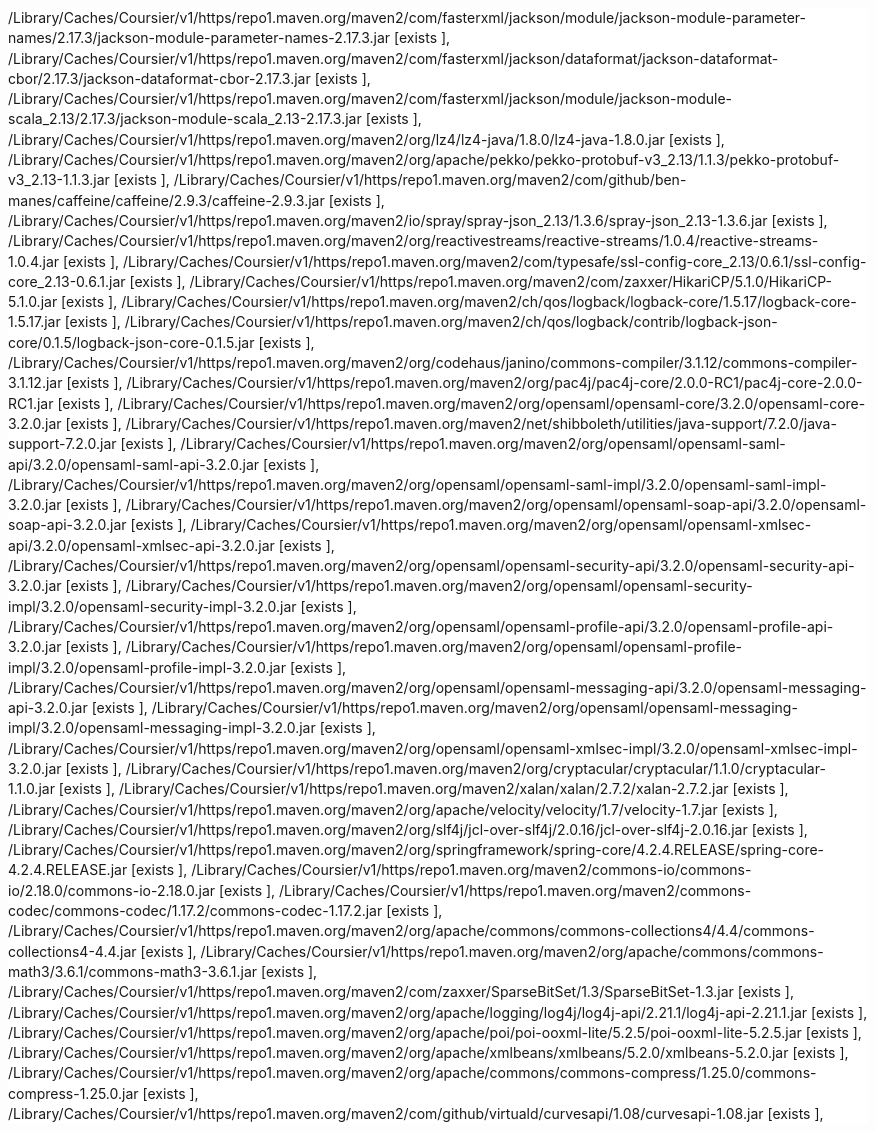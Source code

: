 <HOME>/Library/Caches/Coursier/v1/https/repo1.maven.org/maven2/com/fasterxml/jackson/module/jackson-module-parameter-names/2.17.3/jackson-module-parameter-names-2.17.3.jar [exists ], <HOME>/Library/Caches/Coursier/v1/https/repo1.maven.org/maven2/com/fasterxml/jackson/dataformat/jackson-dataformat-cbor/2.17.3/jackson-dataformat-cbor-2.17.3.jar [exists ], <HOME>/Library/Caches/Coursier/v1/https/repo1.maven.org/maven2/com/fasterxml/jackson/module/jackson-module-scala_2.13/2.17.3/jackson-module-scala_2.13-2.17.3.jar [exists ], <HOME>/Library/Caches/Coursier/v1/https/repo1.maven.org/maven2/org/lz4/lz4-java/1.8.0/lz4-java-1.8.0.jar [exists ], <HOME>/Library/Caches/Coursier/v1/https/repo1.maven.org/maven2/org/apache/pekko/pekko-protobuf-v3_2.13/1.1.3/pekko-protobuf-v3_2.13-1.1.3.jar [exists ], <HOME>/Library/Caches/Coursier/v1/https/repo1.maven.org/maven2/com/github/ben-manes/caffeine/caffeine/2.9.3/caffeine-2.9.3.jar [exists ], <HOME>/Library/Caches/Coursier/v1/https/repo1.maven.org/maven2/io/spray/spray-json_2.13/1.3.6/spray-json_2.13-1.3.6.jar [exists ], <HOME>/Library/Caches/Coursier/v1/https/repo1.maven.org/maven2/org/reactivestreams/reactive-streams/1.0.4/reactive-streams-1.0.4.jar [exists ], <HOME>/Library/Caches/Coursier/v1/https/repo1.maven.org/maven2/com/typesafe/ssl-config-core_2.13/0.6.1/ssl-config-core_2.13-0.6.1.jar [exists ], <HOME>/Library/Caches/Coursier/v1/https/repo1.maven.org/maven2/com/zaxxer/HikariCP/5.1.0/HikariCP-5.1.0.jar [exists ], <HOME>/Library/Caches/Coursier/v1/https/repo1.maven.org/maven2/ch/qos/logback/logback-core/1.5.17/logback-core-1.5.17.jar [exists ], <HOME>/Library/Caches/Coursier/v1/https/repo1.maven.org/maven2/ch/qos/logback/contrib/logback-json-core/0.1.5/logback-json-core-0.1.5.jar [exists ], <HOME>/Library/Caches/Coursier/v1/https/repo1.maven.org/maven2/org/codehaus/janino/commons-compiler/3.1.12/commons-compiler-3.1.12.jar [exists ], <HOME>/Library/Caches/Coursier/v1/https/repo1.maven.org/maven2/org/pac4j/pac4j-core/2.0.0-RC1/pac4j-core-2.0.0-RC1.jar [exists ], <HOME>/Library/Caches/Coursier/v1/https/repo1.maven.org/maven2/org/opensaml/opensaml-core/3.2.0/opensaml-core-3.2.0.jar [exists ], <HOME>/Library/Caches/Coursier/v1/https/repo1.maven.org/maven2/net/shibboleth/utilities/java-support/7.2.0/java-support-7.2.0.jar [exists ], <HOME>/Library/Caches/Coursier/v1/https/repo1.maven.org/maven2/org/opensaml/opensaml-saml-api/3.2.0/opensaml-saml-api-3.2.0.jar [exists ], <HOME>/Library/Caches/Coursier/v1/https/repo1.maven.org/maven2/org/opensaml/opensaml-saml-impl/3.2.0/opensaml-saml-impl-3.2.0.jar [exists ], <HOME>/Library/Caches/Coursier/v1/https/repo1.maven.org/maven2/org/opensaml/opensaml-soap-api/3.2.0/opensaml-soap-api-3.2.0.jar [exists ], <HOME>/Library/Caches/Coursier/v1/https/repo1.maven.org/maven2/org/opensaml/opensaml-xmlsec-api/3.2.0/opensaml-xmlsec-api-3.2.0.jar [exists ], <HOME>/Library/Caches/Coursier/v1/https/repo1.maven.org/maven2/org/opensaml/opensaml-security-api/3.2.0/opensaml-security-api-3.2.0.jar [exists ], <HOME>/Library/Caches/Coursier/v1/https/repo1.maven.org/maven2/org/opensaml/opensaml-security-impl/3.2.0/opensaml-security-impl-3.2.0.jar [exists ], <HOME>/Library/Caches/Coursier/v1/https/repo1.maven.org/maven2/org/opensaml/opensaml-profile-api/3.2.0/opensaml-profile-api-3.2.0.jar [exists ], <HOME>/Library/Caches/Coursier/v1/https/repo1.maven.org/maven2/org/opensaml/opensaml-profile-impl/3.2.0/opensaml-profile-impl-3.2.0.jar [exists ], <HOME>/Library/Caches/Coursier/v1/https/repo1.maven.org/maven2/org/opensaml/opensaml-messaging-api/3.2.0/opensaml-messaging-api-3.2.0.jar [exists ], <HOME>/Library/Caches/Coursier/v1/https/repo1.maven.org/maven2/org/opensaml/opensaml-messaging-impl/3.2.0/opensaml-messaging-impl-3.2.0.jar [exists ], <HOME>/Library/Caches/Coursier/v1/https/repo1.maven.org/maven2/org/opensaml/opensaml-xmlsec-impl/3.2.0/opensaml-xmlsec-impl-3.2.0.jar [exists ], <HOME>/Library/Caches/Coursier/v1/https/repo1.maven.org/maven2/org/cryptacular/cryptacular/1.1.0/cryptacular-1.1.0.jar [exists ], <HOME>/Library/Caches/Coursier/v1/https/repo1.maven.org/maven2/xalan/xalan/2.7.2/xalan-2.7.2.jar [exists ], <HOME>/Library/Caches/Coursier/v1/https/repo1.maven.org/maven2/org/apache/velocity/velocity/1.7/velocity-1.7.jar [exists ], <HOME>/Library/Caches/Coursier/v1/https/repo1.maven.org/maven2/org/slf4j/jcl-over-slf4j/2.0.16/jcl-over-slf4j-2.0.16.jar [exists ], <HOME>/Library/Caches/Coursier/v1/https/repo1.maven.org/maven2/org/springframework/spring-core/4.2.4.RELEASE/spring-core-4.2.4.RELEASE.jar [exists ], <HOME>/Library/Caches/Coursier/v1/https/repo1.maven.org/maven2/commons-io/commons-io/2.18.0/commons-io-2.18.0.jar [exists ], <HOME>/Library/Caches/Coursier/v1/https/repo1.maven.org/maven2/commons-codec/commons-codec/1.17.2/commons-codec-1.17.2.jar [exists ], <HOME>/Library/Caches/Coursier/v1/https/repo1.maven.org/maven2/org/apache/commons/commons-collections4/4.4/commons-collections4-4.4.jar [exists ], <HOME>/Library/Caches/Coursier/v1/https/repo1.maven.org/maven2/org/apache/commons/commons-math3/3.6.1/commons-math3-3.6.1.jar [exists ], <HOME>/Library/Caches/Coursier/v1/https/repo1.maven.org/maven2/com/zaxxer/SparseBitSet/1.3/SparseBitSet-1.3.jar [exists ], <HOME>/Library/Caches/Coursier/v1/https/repo1.maven.org/maven2/org/apache/logging/log4j/log4j-api/2.21.1/log4j-api-2.21.1.jar [exists ], <HOME>/Library/Caches/Coursier/v1/https/repo1.maven.org/maven2/org/apache/poi/poi-ooxml-lite/5.2.5/poi-ooxml-lite-5.2.5.jar [exists ], <HOME>/Library/Caches/Coursier/v1/https/repo1.maven.org/maven2/org/apache/xmlbeans/xmlbeans/5.2.0/xmlbeans-5.2.0.jar [exists ], <HOME>/Library/Caches/Coursier/v1/https/repo1.maven.org/maven2/org/apache/commons/commons-compress/1.25.0/commons-compress-1.25.0.jar [exists ], <HOME>/Library/Caches/Coursier/v1/https/repo1.maven.org/maven2/com/github/virtuald/curvesapi/1.08/curvesapi-1.08.jar [exists ],
